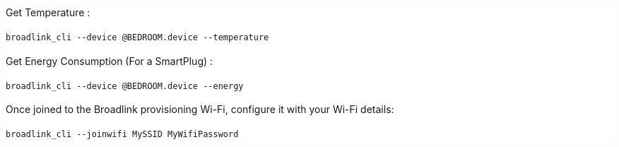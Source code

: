 Get Temperature :

```
broadlink_cli --device @BEDROOM.device --temperature
```

Get Energy Consumption (For a SmartPlug) :

```
broadlink_cli --device @BEDROOM.device --energy
```

Once joined to the Broadlink provisioning Wi-Fi, configure it with your Wi-Fi details:

```
broadlink_cli --joinwifi MySSID MyWifiPassword
```
